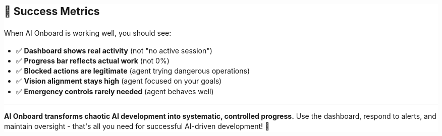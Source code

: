## 🎉 Success Metrics

When AI Onboard is working well, you should see:

- ✅ **Dashboard shows real activity** (not "no active session")
- ✅ **Progress bar reflects actual work** (not 0%)
- ✅ **Blocked actions are legitimate** (agent trying dangerous operations)
- ✅ **Vision alignment stays high** (agent focused on your goals)
- ✅ **Emergency controls rarely needed** (agent behaves well)

---

**AI Onboard transforms chaotic AI development into systematic, controlled progress.** Use the dashboard, respond to alerts, and maintain oversight - that's all you need for successful AI-driven development! 🚀





